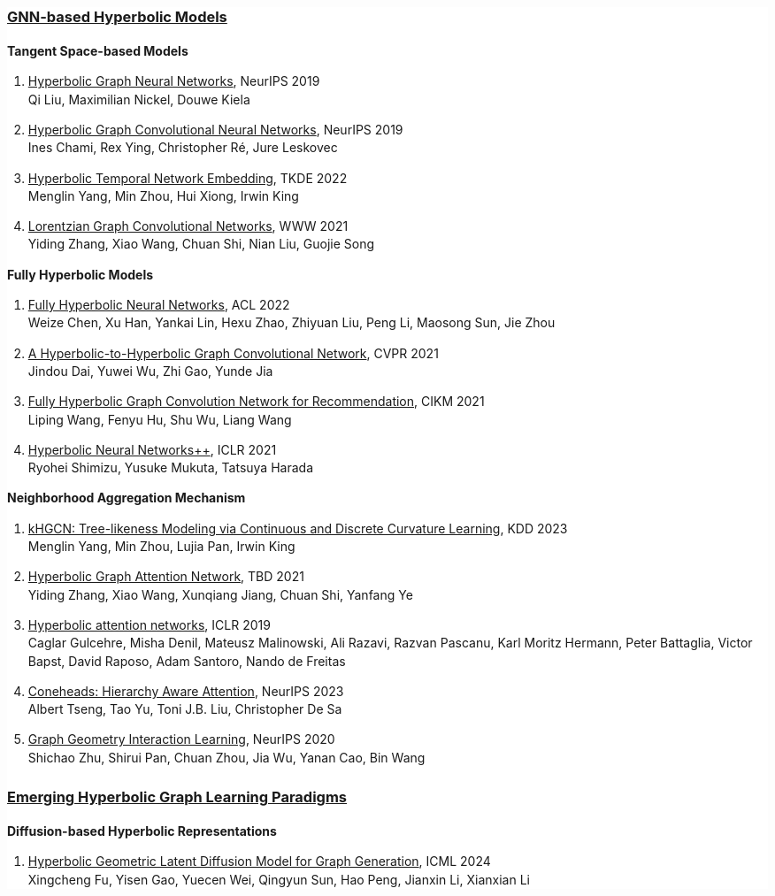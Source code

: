 ### [GNN-based Hyperbolic Models](#content)

**Tangent Space-based Models**
1. [Hyperbolic Graph Neural Networks](https://arxiv.org/abs/1910.12892), NeurIPS 2019 \
Qi Liu, Maximilian Nickel, Douwe Kiela

1. [Hyperbolic Graph Convolutional Neural Networks](https://arxiv.org/abs/1910.12933), NeurIPS 2019 \
Ines Chami, Rex Ying, Christopher Ré, Jure Leskovec

1. [Hyperbolic Temporal Network Embedding](https://ieeexplore.ieee.org/document/9999499), TKDE 2022 \
Menglin Yang, Min Zhou, Hui Xiong, Irwin King

1. [Lorentzian Graph Convolutional Networks](https://arxiv.org/abs/2104.07477), WWW 2021 \
Yiding Zhang, Xiao Wang, Chuan Shi, Nian Liu, Guojie Song

**Fully Hyperbolic Models**
1. [Fully Hyperbolic Neural Networks](https://arxiv.org/abs/2105.14686), ACL 2022 \
Weize Chen, Xu Han, Yankai Lin, Hexu Zhao, Zhiyuan Liu, Peng Li, Maosong Sun, Jie Zhou

1. [A Hyperbolic-to-Hyperbolic Graph Convolutional Network](https://arxiv.org/abs/2104.06942), CVPR 2021 \
Jindou Dai, Yuwei Wu, Zhi Gao, Yunde Jia

1. [Fully Hyperbolic Graph Convolution Network for Recommendation](https://arxiv.org/abs/2108.04607), CIKM 2021 \
Liping Wang, Fenyu Hu, Shu Wu, Liang Wang

1. [Hyperbolic Neural Networks++](https://arxiv.org/abs/2006.08210), ICLR 2021 \
Ryohei Shimizu, Yusuke Mukuta, Tatsuya Harada

**Neighborhood Aggregation Mechanism**
1. [kHGCN: Tree-likeness Modeling via Continuous and Discrete Curvature Learning](https://arxiv.org/abs/2212.01793), KDD 2023 \
Menglin Yang, Min Zhou, Lujia Pan, Irwin King

1. [Hyperbolic Graph Attention Network](https://arxiv.org/abs/1912.03046), TBD 2021 \
Yiding Zhang, Xiao Wang, Xunqiang Jiang, Chuan Shi, Yanfang Ye

1. [Hyperbolic attention networks](https://arxiv.org/abs/1805.09786), ICLR 2019 \
Caglar Gulcehre, Misha Denil, Mateusz Malinowski, Ali Razavi, Razvan Pascanu, Karl Moritz Hermann, Peter Battaglia, Victor Bapst, David Raposo, Adam Santoro, Nando de Freitas

1. [Coneheads: Hierarchy Aware Attention](https://arxiv.org/abs/2306.00392), NeurIPS 2023 \
Albert Tseng, Tao Yu, Toni J.B. Liu, Christopher De Sa

1. [Graph Geometry Interaction Learning](https://arxiv.org/abs/2010.12135), NeurIPS 2020 \
Shichao Zhu, Shirui Pan, Chuan Zhou, Jia Wu, Yanan Cao, Bin Wang

### [Emerging Hyperbolic Graph Learning Paradigms](#content)

**Diffusion-based Hyperbolic Representations**

1. [Hyperbolic Geometric Latent Diffusion Model for Graph Generation](https://arxiv.org/abs/2405.03188), ICML 2024 \
Xingcheng Fu, Yisen Gao, Yuecen Wei, Qingyun Sun, Hao Peng, Jianxin Li, Xianxian Li

